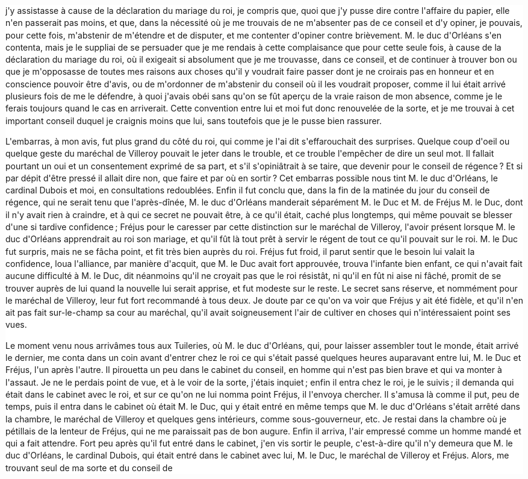 j'y assistasse à cause de la déclaration du mariage du roi, je compris que,
quoi que j'y pusse dire contre l'affaire du papier, elle n'en passerait pas
moins, et que, dans la nécessité où je me trouvais de ne m'absenter pas de ce
conseil et d'y opiner, je pouvais, pour cette fois, m'abstenir de m'étendre et
de disputer, et me contenter d'opiner contre brièvement. M. le duc d'Orléans
s'en contenta, mais je le suppliai de se persuader que je me rendais à cette
complaisance que pour cette seule fois, à cause de la déclaration du mariage
du roi, où il exigeait si absolument que je me trouvasse, dans ce conseil, et
de continuer à trouver bon ou que je m'opposasse de toutes mes raisons aux
choses qu'il y voudrait faire passer dont je ne croirais pas en honneur et en
conscience pouvoir être d'avis, ou de m'ordonner de m'abstenir du conseil où
il les voudrait proposer, comme il lui était arrivé plusieurs fois de me le
défendre, à quoi j'avais obéi sans qu'on se fût aperçu de la vraie raison de
mon absence, comme je le ferais toujours quand le cas en arriverait. Cette
convention entre lui et moi fut donc renouvelée de la sorte, et je me trouvai
à cet important conseil duquel je craignis moins que lui, sans toutefois que
je le pusse bien rassurer.

L'embarras, à mon avis, fut plus grand du côté du roi, qui comme je l'ai dit
s'effarouchait des surprises. Quelque coup d'oeil ou quelque geste du maréchal
de Villeroy pouvait le jeter dans le trouble, et ce trouble l'empêcher de dire
un seul mot. Il fallait pourtant un oui et un consentement exprimé de sa part,
et s'il s'opiniâtrait à se taire, que devenir pour le conseil de régence ? Et
si par dépit d'être pressé il allait dire non, que faire et par où en sortir ?
Cet embarras possible nous tint M. le duc d'Orléans, le cardinal Dubois et
moi, en consultations redoublées. Enfin il fut conclu que, dans la fin de la
matinée du jour du conseil de régence, qui ne serait tenu que l'après-dînée,
M. le duc d'Orléans manderait séparément M. le Duc et M. de Fréjus M. le Duc,
dont il n'y avait rien à craindre, et à qui ce secret ne pouvait être, à ce
qu'il était, caché plus longtemps, qui même pouvait se blesser d'une si
tardive confidence ; Fréjus pour le caresser par cette distinction sur le
maréchal de Villeroy, l'avoir présent lorsque M. le duc d'Orléans apprendrait
au roi son mariage, et qu'il fût là tout prêt à servir le régent de tout ce
qu'il pouvait sur le roi. M. le Duc fut surpris, mais ne se fâcha point, et
fit très bien auprès du roi. Fréjus fut froid, il parut sentir que le besoin
lui valait la confidence, loua l'alliance, par manière d'acquit, que M. le Duc
avait fort approuvée, trouva l'infante bien enfant, ce qui n'avait fait aucune
difficulté à M. le Duc, dit néanmoins qu'il ne croyait pas que le roi
résistât, ni qu'il en fût ni aise ni fâché, promit de se trouver auprès de lui
quand la nouvelle lui serait apprise, et fut modeste sur le reste. Le secret
sans réserve, et nommément pour le maréchal de Villeroy, leur fut fort
recommandé à tous deux. Je doute par ce qu'on va voir que Fréjus y ait été
fidèle, et qu'il n'en ait pas fait sur-le-champ sa cour au maréchal, qu'il
avait soigneusement l'air de cultiver en choses qui n'intéressaient point ses
vues.

Le moment venu nous arrivâmes tous aux Tuileries, où M. le duc d'Orléans, qui,
pour laisser assembler tout le monde, était arrivé le dernier, me conta dans
un coin avant d'entrer chez le roi ce qui s'était passé quelques heures
auparavant entre lui, M. le Duc et Fréjus, l'un après l'autre. Il pirouetta un
peu dans le cabinet du conseil, en homme qui n'est pas bien brave et qui va
monter à l'assaut. Je ne le perdais point de vue, et à le voir de la sorte,
j'étais inquiet ; enfin il entra chez le roi, je le suivis ; il demanda qui
était dans le cabinet avec le roi, et sur ce qu'on ne lui nomma point Fréjus,
il l'envoya chercher. Il s'amusa là comme il put, peu de temps, puis il entra
dans le cabinet où était M. le Duc, qui y était entré en même temps que M. le
duc d'Orléans s'était arrêté dans la chambre, le maréchal de Villeroy et
quelques gens intérieurs, comme sous-gouverneur, etc. Je restai dans la
chambre où je pétillais de la lenteur de Fréjus, qui ne me paraissait pas de
bon augure. Enfin il arriva, l'air empressé comme un homme mandé et qui a fait
attendre. Fort peu après qu'il fut entré dans le cabinet, j'en vis sortir le
peuple, c'est-à-dire qu'il n'y demeura que M. le duc d'Orléans, le cardinal
Dubois, qui était entré dans le cabinet avec lui, M. le Duc, le maréchal de
Villeroy et Fréjus. Alors, me trouvant seul de ma sorte et du conseil de